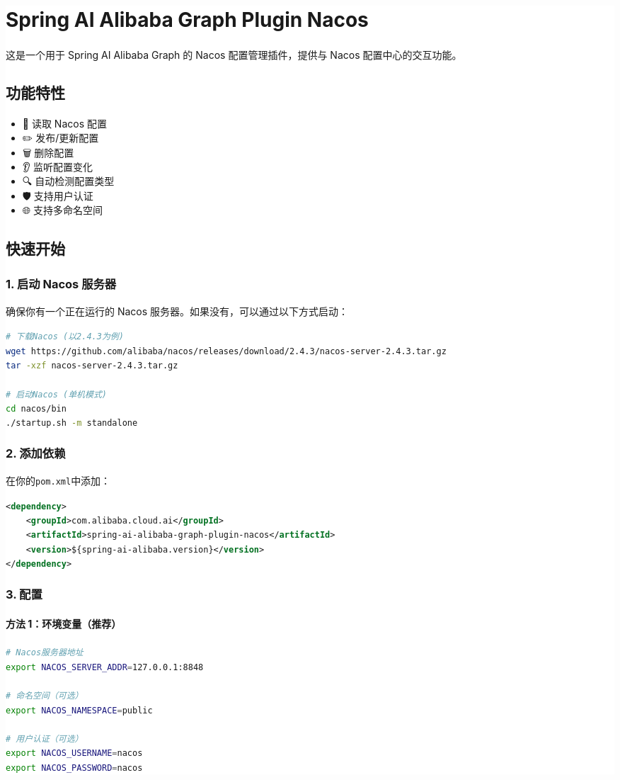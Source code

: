 # Spring AI Alibaba Graph Plugin Nacos

这是一个用于 Spring AI Alibaba Graph 的 Nacos 配置管理插件，提供与 Nacos 配置中心的交互功能。

## 功能特性

- 🔧 读取 Nacos 配置
- ✏️ 发布/更新配置
- 🗑️ 删除配置
- 👂 监听配置变化
- 🔍 自动检测配置类型
- 🛡️ 支持用户认证
- 🌐 支持多命名空间

## 快速开始

### 1. 启动 Nacos 服务器

确保你有一个正在运行的 Nacos 服务器。如果没有，可以通过以下方式启动：

```bash
# 下载Nacos (以2.4.3为例)
wget https://github.com/alibaba/nacos/releases/download/2.4.3/nacos-server-2.4.3.tar.gz
tar -xzf nacos-server-2.4.3.tar.gz

# 启动Nacos (单机模式)
cd nacos/bin
./startup.sh -m standalone
```

### 2. 添加依赖

在你的`pom.xml`中添加：

```xml
<dependency>
    <groupId>com.alibaba.cloud.ai</groupId>
    <artifactId>spring-ai-alibaba-graph-plugin-nacos</artifactId>
    <version>${spring-ai-alibaba.version}</version>
</dependency>
```

### 3. 配置

#### 方法 1：环境变量（推荐）

```bash
# Nacos服务器地址
export NACOS_SERVER_ADDR=127.0.0.1:8848

# 命名空间（可选）
export NACOS_NAMESPACE=public

# 用户认证（可选）
export NACOS_USERNAME=nacos
export NACOS_PASSWORD=nacos
```
